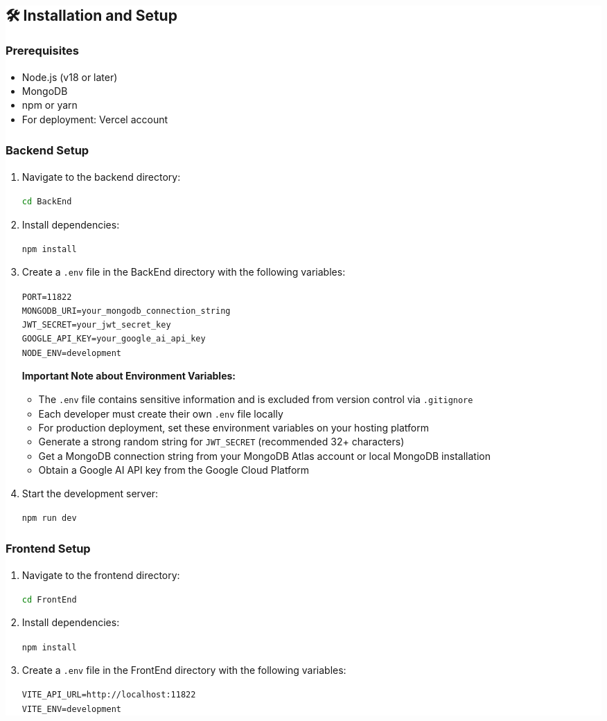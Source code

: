 ## 🛠️ Installation and Setup

### Prerequisites
- Node.js (v18 or later)
- MongoDB
- npm or yarn
- For deployment: Vercel account

### Backend Setup
1. Navigate to the backend directory:
   ```bash
   cd BackEnd
   ```

2. Install dependencies:
   ```bash
   npm install
   ```

3. Create a `.env` file in the BackEnd directory with the following variables:
   ```
   PORT=11822
   MONGODB_URI=your_mongodb_connection_string
   JWT_SECRET=your_jwt_secret_key
   GOOGLE_API_KEY=your_google_ai_api_key
   NODE_ENV=development
   ```

   **Important Note about Environment Variables:**
   - The `.env` file contains sensitive information and is excluded from version control via `.gitignore`
   - Each developer must create their own `.env` file locally
   - For production deployment, set these environment variables on your hosting platform
   - Generate a strong random string for `JWT_SECRET` (recommended 32+ characters)
   - Get a MongoDB connection string from your MongoDB Atlas account or local MongoDB installation
   - Obtain a Google AI API key from the Google Cloud Platform

4. Start the development server:
   ```bash
   npm run dev
   ```

### Frontend Setup
1. Navigate to the frontend directory:
   ```bash
   cd FrontEnd
   ```

2. Install dependencies:
   ```bash
   npm install
   ```

3. Create a `.env` file in the FrontEnd directory with the following variables:
   ```
   VITE_API_URL=http://localhost:11822
   VITE_ENV=development
   ```
